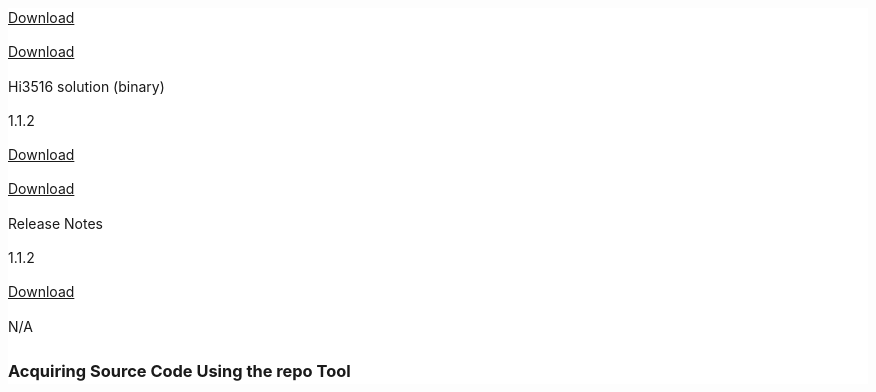 <td class="cellrowborder" valign="top" width="25%" headers="mcps1.2.5.1.3 "><p id="p125681045181518"><a name="p125681045181518"></a><a name="p125681045181518"></a><a href="https://repo.huaweicloud.com/harmonyos/os/1.1.2/ipcamera_hi3518ev300-1.1.2.tar.gz" target="_blank" rel="noopener noreferrer">Download</a></p>
</td>
<td class="cellrowborder" valign="top" width="25%" headers="mcps1.2.5.1.4 "><p id="p4607175915149"><a name="p4607175915149"></a><a name="p4607175915149"></a><a href="https://repo.huaweicloud.com/harmonyos/os/1.1.2/ipcamera_hi3518ev300-1.1.2.tar.gz.sha256" target="_blank" rel="noopener noreferrer">Download</a></p>
</td>
</tr>
<tr id="row1839592272117"><td class="cellrowborder" valign="top" width="25%" headers="mcps1.2.5.1.1 "><p id="p8395322182113"><a name="p8395322182113"></a><a name="p8395322182113"></a>Hi3516 solution (binary)</p>
</td>
<td class="cellrowborder" valign="top" width="25%" headers="mcps1.2.5.1.2 "><p id="p20395152262114"><a name="p20395152262114"></a><a name="p20395152262114"></a>1.1.2</p>
</td>
<td class="cellrowborder" valign="top" width="25%" headers="mcps1.2.5.1.3 "><p id="p10455184661518"><a name="p10455184661518"></a><a name="p10455184661518"></a><a href="https://repo.huaweicloud.com/harmonyos/os/1.1.2/ipcamera_hi3516dv300-1.1.2.tar.gz" target="_blank" rel="noopener noreferrer">Download</a></p>
</td>
<td class="cellrowborder" valign="top" width="25%" headers="mcps1.2.5.1.4 "><p id="p84951102150"><a name="p84951102150"></a><a name="p84951102150"></a><a href="https://repo.huaweicloud.com/harmonyos/os/1.1.2/ipcamera_hi3516dv300-1.1.2.tar.gz.sha256" target="_blank" rel="noopener noreferrer">Download</a></p>
</td>
</tr>
<tr id="row3396822162120"><td class="cellrowborder" valign="top" width="25%" headers="mcps1.2.5.1.1 "><p id="p18506191313914"><a name="p18506191313914"></a><a name="p18506191313914"></a>Release Notes</p>
</td>
<td class="cellrowborder" valign="top" width="25%" headers="mcps1.2.5.1.2 "><p id="p10396102282110"><a name="p10396102282110"></a><a name="p10396102282110"></a>1.1.2</p>
</td>
<td class="cellrowborder" valign="top" width="25%" headers="mcps1.2.5.1.3 "><p id="p88931840195416"><a name="p88931840195416"></a><a name="p88931840195416"></a><a href="https://repo.huaweicloud.com/harmonyos/os/1.1.2/OpenHarmony-Release-Notes-1.1.2-LTS.zip" target="_blank" rel="noopener noreferrer">Download</a></p>
</td>
<td class="cellrowborder" valign="top" width="25%" headers="mcps1.2.5.1.4 "><p id="p039662242117"><a name="p039662242117"></a><a name="p039662242117"></a>N/A</p>
</td>
</tr>
</tbody>
</table>

### Acquiring Source Code Using the repo Tool<a name="section7180193542317"></a>
